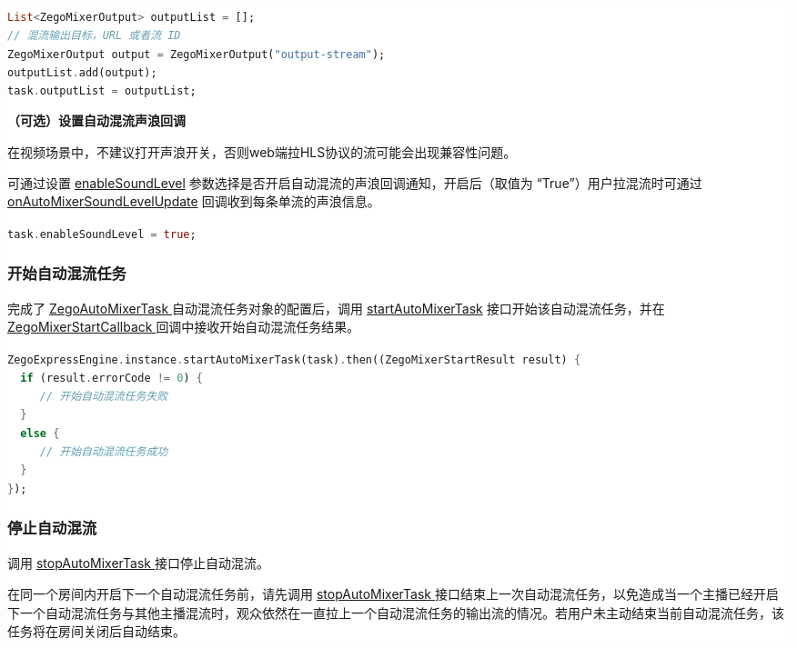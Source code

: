 ```dart
List<ZegoMixerOutput> outputList = [];
// 混流输出目标，URL 或者流 ID
ZegoMixerOutput output = ZegoMixerOutput("output-stream");
outputList.add(output);
task.outputList = outputList;
```

**（可选）设置自动混流声浪回调**

<Accordion title="自动混流声浪回调设置" defaultOpen="false">
<Warning title="注意">


在视频场景中，不建议打开声浪开关，否则web端拉HLS协议的流可能会出现兼容性问题。

</Warning>



可通过设置 [enableSoundLevel](https://doc-zh.zego.im/unique-api/express-video-sdk/zh/dart_flutter/zego_express_engine/ZegoAutoMixerTask/enableSoundLevel.html) 参数选择是否开启自动混流的声浪回调通知，开启后（取值为 “True”）用户拉混流时可通过 [onAutoMixerSoundLevelUpdate](https://doc-zh.zego.im/unique-api/express-video-sdk/zh/dart_flutter/zego_express_engine/ZegoExpressEngine/onAutoMixerSoundLevelUpdate.html) 回调收到每条单流的声浪信息。

```dart
task.enableSoundLevel = true;
```
</Accordion>

### 开始自动混流任务

完成了 [ZegoAutoMixerTask ](https://doc-zh.zego.im/unique-api/express-video-sdk/zh/dart_flutter/zego_express_engine/ZegoAutoMixerTask/ZegoAutoMixerTask.html) 自动混流任务对象的配置后，调用 [startAutoMixerTask](https://doc-zh.zego.im/unique-api/express-video-sdk/zh/dart_flutter/zego_express_engine/ZegoExpressEngineMixer/startAutoMixerTask.html) 接口开始该自动混流任务，并在 [ZegoMixerStartCallback ](https://doc-zh.zego.im/unique-api/express-video-sdk/zh/dart_flutter/zego_express_engine/ZegoMixerStartResult-class.html) 回调中接收开始自动混流任务结果。

```dart
ZegoExpressEngine.instance.startAutoMixerTask(task).then((ZegoMixerStartResult result) {
  if (result.errorCode != 0) {
     // 开始自动混流任务失败
  }
  else {
     // 开始自动混流任务成功
  }
});
```

### 停止自动混流

调用 [stopAutoMixerTask ](https://doc-zh.zego.im/unique-api/express-video-sdk/zh/dart_flutter/zego_express_engine/ZegoExpressEngineMixer/stopAutoMixerTask.html) 接口停止自动混流。

<Warning title="注意">


在同一个房间内开启下一个自动混流任务前，请先调用 [stopAutoMixerTask ](https://doc-zh.zego.im/unique-api/express-video-sdk/zh/dart_flutter/zego_express_engine/ZegoExpressEngineMixer/stopAutoMixerTask.html) 接口结束上一次自动混流任务，以免造成当一个主播已经开启下一个自动混流任务与其他主播混流时，观众依然在一直拉上一个自动混流任务的输出流的情况。若用户未主动结束当前自动混流任务，该任务将在房间关闭后自动结束。

